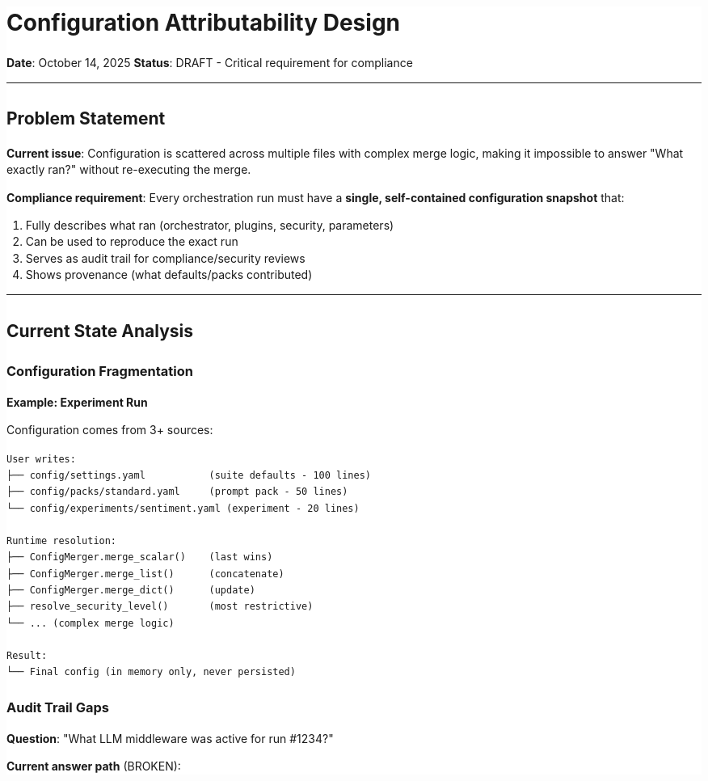 # Configuration Attributability Design

**Date**: October 14, 2025
**Status**: DRAFT - Critical requirement for compliance

---

## Problem Statement

**Current issue**: Configuration is scattered across multiple files with complex merge logic, making it impossible to answer "What exactly ran?" without re-executing the merge.

**Compliance requirement**: Every orchestration run must have a **single, self-contained configuration snapshot** that:

1. Fully describes what ran (orchestrator, plugins, security, parameters)
2. Can be used to reproduce the exact run
3. Serves as audit trail for compliance/security reviews
4. Shows provenance (what defaults/packs contributed)

---

## Current State Analysis

### Configuration Fragmentation

**Example: Experiment Run**

Configuration comes from 3+ sources:

```
User writes:
├── config/settings.yaml           (suite defaults - 100 lines)
├── config/packs/standard.yaml     (prompt pack - 50 lines)
└── config/experiments/sentiment.yaml (experiment - 20 lines)

Runtime resolution:
├── ConfigMerger.merge_scalar()    (last wins)
├── ConfigMerger.merge_list()      (concatenate)
├── ConfigMerger.merge_dict()      (update)
├── resolve_security_level()       (most restrictive)
└── ... (complex merge logic)

Result:
└── Final config (in memory only, never persisted)
```

### Audit Trail Gaps

**Question**: "What LLM middleware was active for run #1234?"

**Current answer path** (BROKEN):
